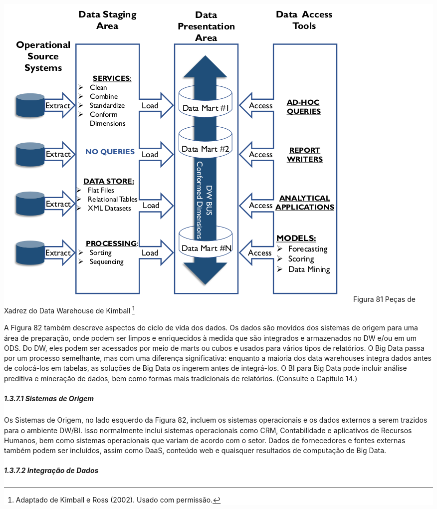 ![Figura 81 Peças de Xadrez do Data Warehouse de Kimball](figure_81.png)
Figura 81 Peças de Xadrez do Data Warehouse de Kimball [^67]

A Figura 82 também descreve aspectos do ciclo de vida dos dados. Os dados são movidos dos sistemas de origem para uma área de preparação, onde podem ser limpos e enriquecidos à medida que são integrados e armazenados no DW e/ou em um ODS. Do DW, eles podem ser acessados ​​por meio de marts ou cubos e usados ​​para vários tipos de relatórios. O Big Data passa por um processo semelhante, mas com uma diferença significativa: enquanto a maioria dos data warehouses integra dados antes de colocá-los em tabelas, as soluções de Big Data os ingerem antes de integrá-los. O BI para Big Data pode incluir análise preditiva e mineração de dados, bem como formas mais tradicionais de relatórios. (Consulte o Capítulo 14.)

##### 1.3.7.1 Sistemas de Origem

Os Sistemas de Origem, no lado esquerdo da Figura 82, incluem os sistemas operacionais e os dados externos a serem trazidos para o ambiente DW/BI. Isso normalmente inclui sistemas operacionais como CRM, Contabilidade e aplicativos de Recursos Humanos, bem como sistemas operacionais que variam de acordo com o setor. Dados de fornecedores e fontes externas também podem ser incluídos, assim como DaaS, conteúdo web e quaisquer resultados de computação de Big Data.

##### 1.3.7.2 Integração de Dados


[^63]: http://bit.ly/2sVPIYr
[^64]: http://bit.ly/1FtgeIL, Último acesso em 27/02/2016.
[^65]: http://bit.ly/1udtNC8
[^66]: O termo barramento surgiu da formação de Kimball em engenharia elétrica, onde barramento era algo que fornecia energia comum a diversos componentes elétricos.
[^67]: Adaptado de Kimball e Ross (2002). Usado com permissão.
[^68]: O material desta seção é principalmente de “The Business Intelligence Market” de Cindi Howson, BIScorecard®, http://bit.ly/2tNirv5; usado com permissão, com pequenas alterações e acréscimos.
[^69]: A Dataversity se refere a essa tendência como a “democratização das tecnologias de dados”. Veja Ghosh, Paramita. “Um Estudo Comparativo das Tendências de Mercado de Business Intelligence e Analytics”. Dataversity. 17 de janeiro de 2017. http://bit.ly/2sTgXTJ (acessado em 22/01/2017).